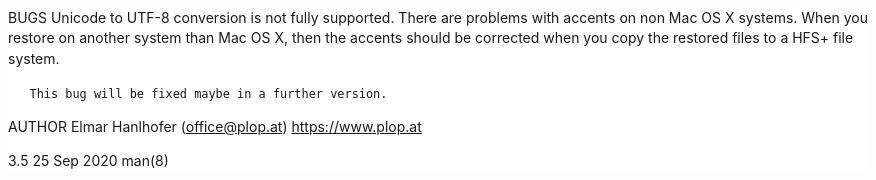 BUGS
       Unicode to UTF-8 conversion is not fully supported. There are problems with accents on non Mac OS X systems. When you restore on another system than Mac OS X, then the  accents  should
       be corrected when you copy the restored files to a HFS+ file system.

       This bug will be fixed maybe in a further version.

AUTHOR
       Elmar Hanlhofer (office@plop.at) https://www.plop.at

3.5                                                                                       25 Sep 2020                                                                                    man(8)
